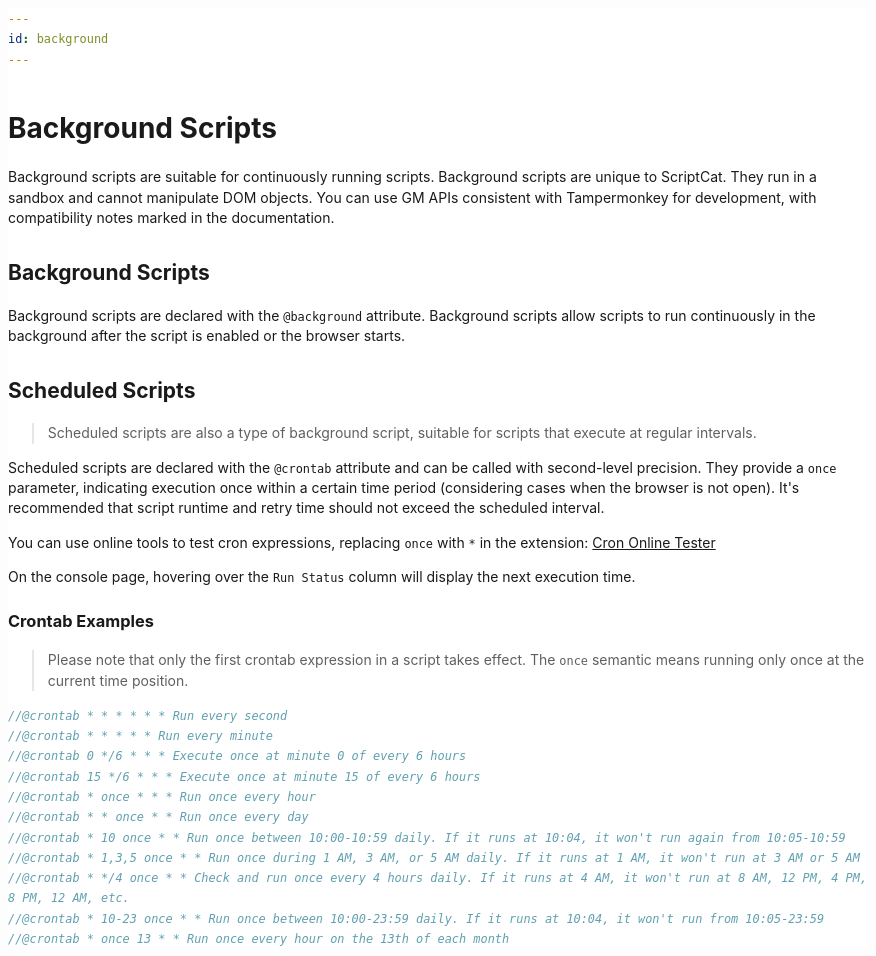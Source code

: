 ```yaml
---
id: background
---
```


# Background Scripts

Background scripts are suitable for continuously running scripts. Background scripts are unique to ScriptCat. They run in a sandbox and cannot manipulate DOM objects. You can use GM APIs consistent with Tampermonkey for development, with compatibility notes marked in the documentation.

## Background Scripts

Background scripts are declared with the `@background` attribute. Background scripts allow scripts to run continuously in the background after the script is enabled or the browser starts.

## Scheduled Scripts

> Scheduled scripts are also a type of background script, suitable for scripts that execute at regular intervals.

Scheduled scripts are declared with the `@crontab` attribute and can be called with second-level precision. They provide a `once` parameter, indicating execution once within a certain time period (considering cases when the browser is not open). It's recommended that script runtime and retry time should not exceed the scheduled interval.

You can use online tools to test cron expressions, replacing `once` with `*` in the extension: [Cron Online Tester](https://tool.lu/crontab/)

On the console page, hovering over the `Run Status` column will display the next execution time.

### Crontab Examples

> Please note that only the first crontab expression in a script takes effect. The `once` semantic means running only once at the current time position.

```javascript
//@crontab * * * * * * Run every second
//@crontab * * * * * Run every minute
//@crontab 0 */6 * * * Execute once at minute 0 of every 6 hours
//@crontab 15 */6 * * * Execute once at minute 15 of every 6 hours
//@crontab * once * * * Run once every hour
//@crontab * * once * * Run once every day
//@crontab * 10 once * * Run once between 10:00-10:59 daily. If it runs at 10:04, it won't run again from 10:05-10:59
//@crontab * 1,3,5 once * * Run once during 1 AM, 3 AM, or 5 AM daily. If it runs at 1 AM, it won't run at 3 AM or 5 AM
//@crontab * */4 once * * Check and run once every 4 hours daily. If it runs at 4 AM, it won't run at 8 AM, 12 PM, 4 PM, 8 PM, 12 AM, etc.
//@crontab * 10-23 once * * Run once between 10:00-23:59 daily. If it runs at 10:04, it won't run from 10:05-23:59
//@crontab * once 13 * * Run once every hour on the 13th of each month
```

